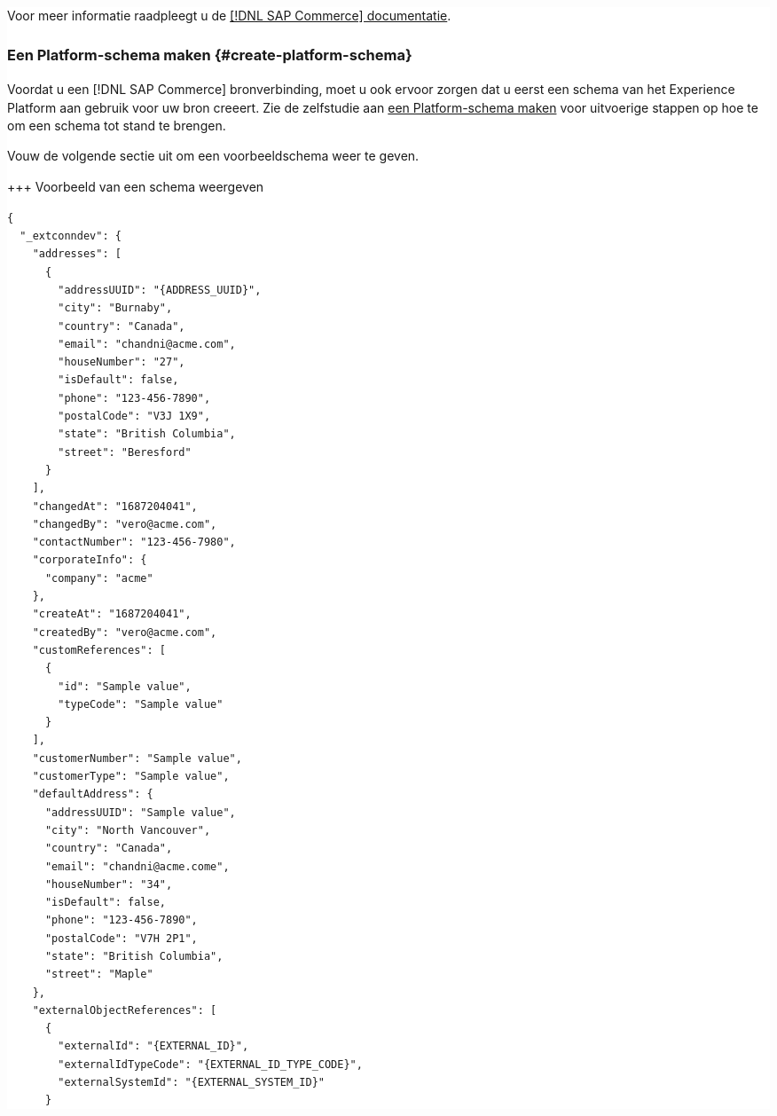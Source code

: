 Voor meer informatie raadpleegt u de [[!DNL SAP Commerce] documentatie](https://help.sap.com/docs/CLOUD_TO_CASH_OD/987aec876092428f88162e438acf80d6/c5fcaf96daff4c7a8520188e4d8a1843.html).

### Een Platform-schema maken {#create-platform-schema}

Voordat u een [!DNL SAP Commerce] bronverbinding, moet u ook ervoor zorgen dat u eerst een schema van het Experience Platform aan gebruik voor uw bron creeert. Zie de zelfstudie aan [een Platform-schema maken](../../../../../xdm/schema/composition.md) voor uitvoerige stappen op hoe te om een schema tot stand te brengen.

Vouw de volgende sectie uit om een voorbeeldschema weer te geven.

+++ Voorbeeld van een schema weergeven

```
{
  "_extconndev": {
    "addresses": [
      {
        "addressUUID": "{ADDRESS_UUID}",
        "city": "Burnaby",
        "country": "Canada",
        "email": "chandni@acme.com",
        "houseNumber": "27",
        "isDefault": false,
        "phone": "123-456-7890",
        "postalCode": "V3J 1X9",
        "state": "British Columbia",
        "street": "Beresford"
      }
    ],
    "changedAt": "1687204041",
    "changedBy": "vero@acme.com",
    "contactNumber": "123-456-7980",
    "corporateInfo": {
      "company": "acme"
    },
    "createAt": "1687204041",
    "createdBy": "vero@acme.com",
    "customReferences": [
      {
        "id": "Sample value",
        "typeCode": "Sample value"
      }
    ],
    "customerNumber": "Sample value",
    "customerType": "Sample value",
    "defaultAddress": {
      "addressUUID": "Sample value",
      "city": "North Vancouver",
      "country": "Canada",
      "email": "chandni@acme.come",
      "houseNumber": "34",
      "isDefault": false,
      "phone": "123-456-7890",
      "postalCode": "V7H 2P1",
      "state": "British Columbia",
      "street": "Maple"
    },
    "externalObjectReferences": [
      {
        "externalId": "{EXTERNAL_ID}",
        "externalIdTypeCode": "{EXTERNAL_ID_TYPE_CODE}",
        "externalSystemId": "{EXTERNAL_SYSTEM_ID}"
      }
```